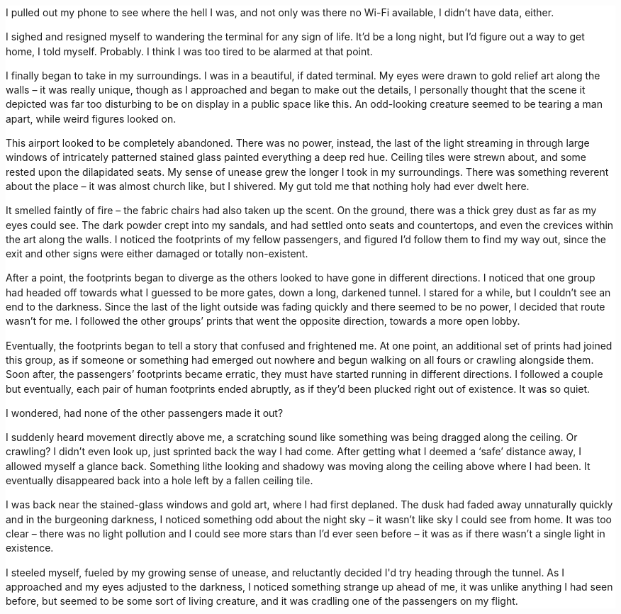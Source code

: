 I pulled out my phone to see where the hell I was, and not only was there no Wi-Fi available, I didn’t have data, either.

I sighed and resigned myself to wandering the terminal for any sign of life. It’d be a long night, but I’d figure out a way to get home, I told myself. Probably. I think I was too tired to be alarmed at that point.

I finally began to take in my surroundings. I was in a beautiful, if dated terminal. My eyes were drawn to gold relief art along the walls – it was really unique, though as I approached and began to make out the details, I personally thought that the scene it depicted was far too disturbing to be on display in a public space like this. An odd-looking creature seemed to be tearing a man apart, while weird figures looked on.

This airport looked to be completely abandoned. There was no power, instead, the last of the light streaming in through large windows of intricately patterned stained glass painted everything a deep red hue. Ceiling tiles were strewn about, and some rested upon the dilapidated seats. My sense of unease grew the longer I took in my surroundings. There was something reverent about the place – it was almost church like, but I shivered. My gut told me that nothing holy had ever dwelt here.

It smelled faintly of fire – the fabric chairs had also taken up the scent. On the ground, there was a thick grey dust as far as my eyes could see. The dark powder crept into my sandals, and had settled onto seats and countertops, and even the crevices within the art along the walls. I noticed the footprints of my fellow passengers, and figured I’d follow them to find my way out, since the exit and other signs were either damaged or totally non-existent.

After a point, the footprints began to diverge as the others looked to have gone in different directions. I noticed that one group had headed off towards what I guessed to be more gates, down a long, darkened tunnel. I stared for a while, but I couldn’t see an end to the darkness. Since the last of the light outside was fading quickly and there seemed to be no power, I decided that route wasn’t for me. I followed the other groups’ prints that went the opposite direction, towards a more open lobby.

Eventually, the footprints began to tell a story that confused and frightened me. At one point, an additional set of prints had joined this group, as if someone or something had emerged out nowhere and begun walking on all fours or crawling alongside them. Soon after, the passengers’ footprints became erratic, they must have started running in different directions. I followed a couple but eventually, each pair of human footprints ended abruptly, as if they’d been plucked right out of existence. It was so quiet.

I wondered, had none of the other passengers made it out?

I suddenly heard movement directly above me, a scratching sound like something was being dragged along the ceiling. Or crawling? I didn’t even look up, just sprinted back the way I had come. After getting what I deemed a ‘safe’ distance away, I allowed myself a glance back. Something lithe looking and shadowy was moving along the ceiling above where I had been. It eventually disappeared back into a hole left by a fallen ceiling tile.

I was back near the stained-glass windows and gold art, where I had first deplaned. The dusk had faded away unnaturally quickly and in the burgeoning darkness, I noticed something odd about the night sky – it wasn’t like sky I could see from home. It was too clear – there was no light pollution and I could see more stars than I’d ever seen before –  it was as if there wasn’t a single light in existence.

I steeled myself, fueled by my growing sense of unease, and reluctantly decided I'd try heading through the tunnel. As I approached and my eyes adjusted to the darkness, I noticed something strange up ahead of me, it was unlike anything I had seen before, but seemed to be some sort of living creature, and it was cradling one of the passengers on my flight.
